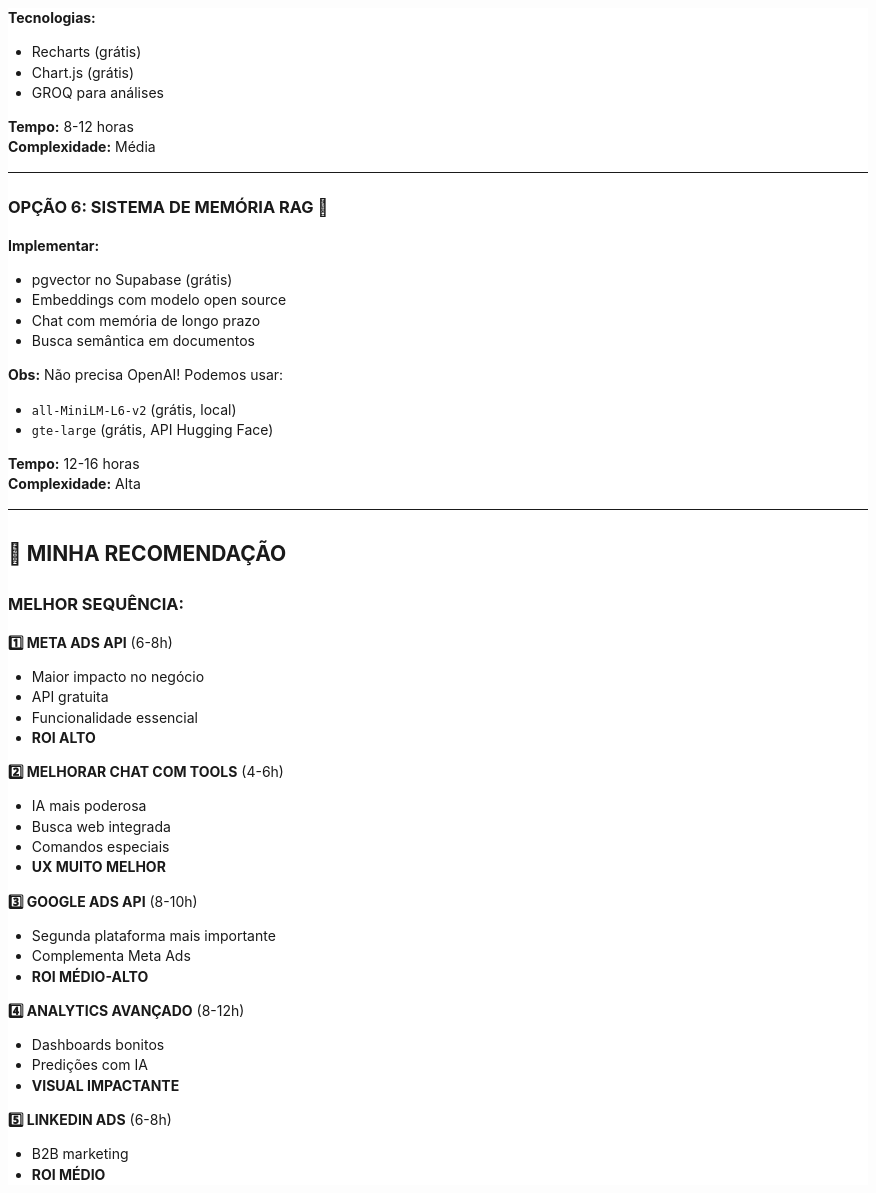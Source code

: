 **Tecnologias:**
- Recharts (grátis)
- Chart.js (grátis)
- GROQ para análises

**Tempo:** 8-12 horas  
**Complexidade:** Média

---

### **OPÇÃO 6: SISTEMA DE MEMÓRIA RAG** 🧠

**Implementar:**
- pgvector no Supabase (grátis)
- Embeddings com modelo open source
- Chat com memória de longo prazo
- Busca semântica em documentos

**Obs:** Não precisa OpenAI! Podemos usar:
- `all-MiniLM-L6-v2` (grátis, local)
- `gte-large` (grátis, API Hugging Face)

**Tempo:** 12-16 horas  
**Complexidade:** Alta

---

## 🎯 MINHA RECOMENDAÇÃO

### **MELHOR SEQUÊNCIA:**

**1️⃣ META ADS API** (6-8h)
- Maior impacto no negócio
- API gratuita
- Funcionalidade essencial
- **ROI ALTO**

**2️⃣ MELHORAR CHAT COM TOOLS** (4-6h)
- IA mais poderosa
- Busca web integrada
- Comandos especiais
- **UX MUITO MELHOR**

**3️⃣ GOOGLE ADS API** (8-10h)
- Segunda plataforma mais importante
- Complementa Meta Ads
- **ROI MÉDIO-ALTO**

**4️⃣ ANALYTICS AVANÇADO** (8-12h)
- Dashboards bonitos
- Predições com IA
- **VISUAL IMPACTANTE**

**5️⃣ LINKEDIN ADS** (6-8h)
- B2B marketing
- **ROI MÉDIO**
